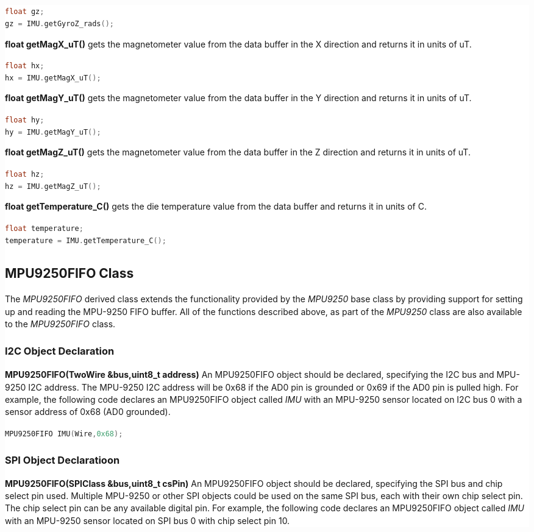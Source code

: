 ```C++
float gz;
gz = IMU.getGyroZ_rads();
```

**float getMagX_uT()** gets the magnetometer value from the data buffer in the X direction and returns it in units of uT.

```C++
float hx;
hx = IMU.getMagX_uT();
```

**float getMagY_uT()** gets the magnetometer value from the data buffer in the Y direction and returns it in units of uT.

```C++
float hy;
hy = IMU.getMagY_uT();
```

**float getMagZ_uT()** gets the magnetometer value from the data buffer in the Z direction and returns it in units of uT.

```C++
float hz;
hz = IMU.getMagZ_uT();
```

**float getTemperature_C()** gets the die temperature value from the data buffer and returns it in units of C.

```C++
float temperature;
temperature = IMU.getTemperature_C();
```

## MPU9250FIFO Class
The *MPU9250FIFO* derived class extends the functionality provided by the *MPU9250* base class by providing support for setting up and reading the MPU-9250 FIFO buffer. All of the functions described above, as part of the *MPU9250* class are also available to the *MPU9250FIFO* class. 

### I2C Object Declaration

**MPU9250FIFO(TwoWire &bus,uint8_t address)**
An MPU9250FIFO object should be declared, specifying the I2C bus and MPU-9250 I2C address. The MPU-9250 I2C address will be 0x68 if the AD0 pin is grounded or 0x69 if the AD0 pin is pulled high. For example, the following code declares an MPU9250FIFO object called *IMU* with an MPU-9250 sensor located on I2C bus 0 with a sensor address of 0x68 (AD0 grounded).

```C++
MPU9250FIFO IMU(Wire,0x68);
```

### SPI Object Declaratioon

**MPU9250FIFO(SPIClass &bus,uint8_t csPin)**
An MPU9250FIFO object should be declared, specifying the SPI bus and chip select pin used. Multiple MPU-9250 or other SPI objects could be used on the same SPI bus, each with their own chip select pin. The chip select pin can be any available digital pin. For example, the following code declares an MPU9250FIFO object called *IMU* with an MPU-9250 sensor located on SPI bus 0 with chip select pin 10.

